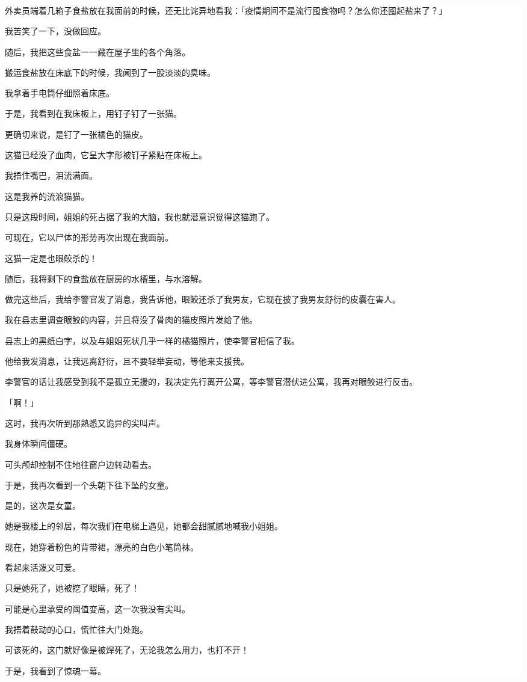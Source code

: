 外卖员端着几箱子食盐放在我面前的时候，还无比诧异地看我：「疫情期间不是流行囤食物吗？怎么你还囤起盐来了？」

我苦笑了一下，没做回应。

随后，我把这些食盐一一藏在屋子里的各个角落。

搬运食盐放在床底下的时候，我闻到了一股淡淡的臭味。

我拿着手电筒仔细照着床底。

于是，我看到在我床板上，用钉子钉了一张猫。

更确切来说，是钉了一张橘色的猫皮。

这猫已经没了血肉，它呈大字形被钉子紧贴在床板上。

我捂住嘴巴，泪流满面。

这是我养的流浪猫猫。

只是这段时间，姐姐的死占据了我的大脑，我也就潜意识觉得这猫跑了。

可现在，它以尸体的形势再次出现在我面前。

这猫一定是也眼鲛杀的！

随后，我将剩下的食盐放在厨房的水槽里，与水溶解。

做完这些后，我给李警官发了消息，我告诉他，眼鲛还杀了我男友，它现在披了我男友舒衍的皮囊在害人。

我在县志里调查眼鲛的内容，并且将没了骨肉的猫皮照片发给了他。

县志上的黑纸白字，以及与姐姐死状几乎一样的橘猫照片，使李警官相信了我。

他给我发消息，让我远离舒衍，且不要轻举妄动，等他来支援我。

李警官的话让我感受到我不是孤立无援的，我决定先行离开公寓，等李警官潜伏进公寓，我再对眼鲛进行反击。

「啊！」

这时，我再次听到那熟悉又诡异的尖叫声。

我身体瞬间僵硬。

可头颅却控制不住地往窗户边转动看去。

于是，我再次看到一个头朝下往下坠的女童。

是的，这次是女童。

她是我楼上的邻居，每次我们在电梯上遇见，她都会甜腻腻地喊我小姐姐。

现在，她穿着粉色的背带裙，漂亮的白色小笔筒袜。

看起来活泼又可爱。

只是她死了，她被挖了眼睛，死了！

可能是心里承受的阈值变高，这一次我没有尖叫。

我捂着鼓动的心口，慌忙往大门处跑。

可该死的，这门就好像是被焊死了，无论我怎么用力，也打不开！

于是，我看到了惊魂一幕。
